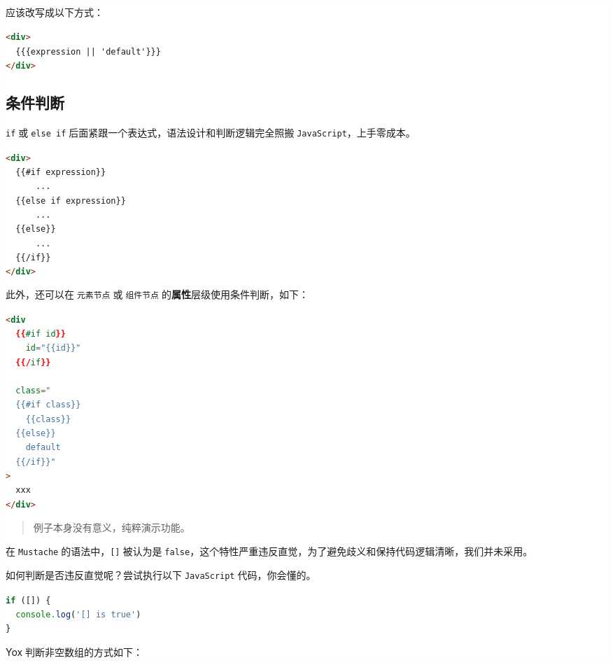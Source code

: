 应该改写成以下方式：

```html
<div>
  {{{expression || 'default'}}}
</div>
```

## 条件判断

`if` 或 `else if` 后面紧跟一个表达式，语法设计和判断逻辑完全照搬 `JavaScript`，上手零成本。

```html
<div>
  {{#if expression}}
      ...
  {{else if expression}}
      ...
  {{else}}
      ...
  {{/if}}
</div>
```

此外，还可以在 `元素节点` 或 `组件节点` 的**属性**层级使用条件判断，如下：

```html
<div
  {{#if id}}
    id="{{id}}"
  {{/if}}

  class="
  {{#if class}}
    {{class}}
  {{else}}
    default
  {{/if}}"
>
  xxx
</div>
```

> 例子本身没有意义，纯粹演示功能。

在 `Mustache` 的语法中，`[]` 被认为是 `false`，这个特性严重违反直觉，为了避免歧义和保持代码逻辑清晰，我们并未采用。

如何判断是否违反直觉呢？尝试执行以下 `JavaScript` 代码，你会懂的。

```js
if ([]) {
  console.log('[] is true')
}
```

Yox 判断非空数组的方式如下：
